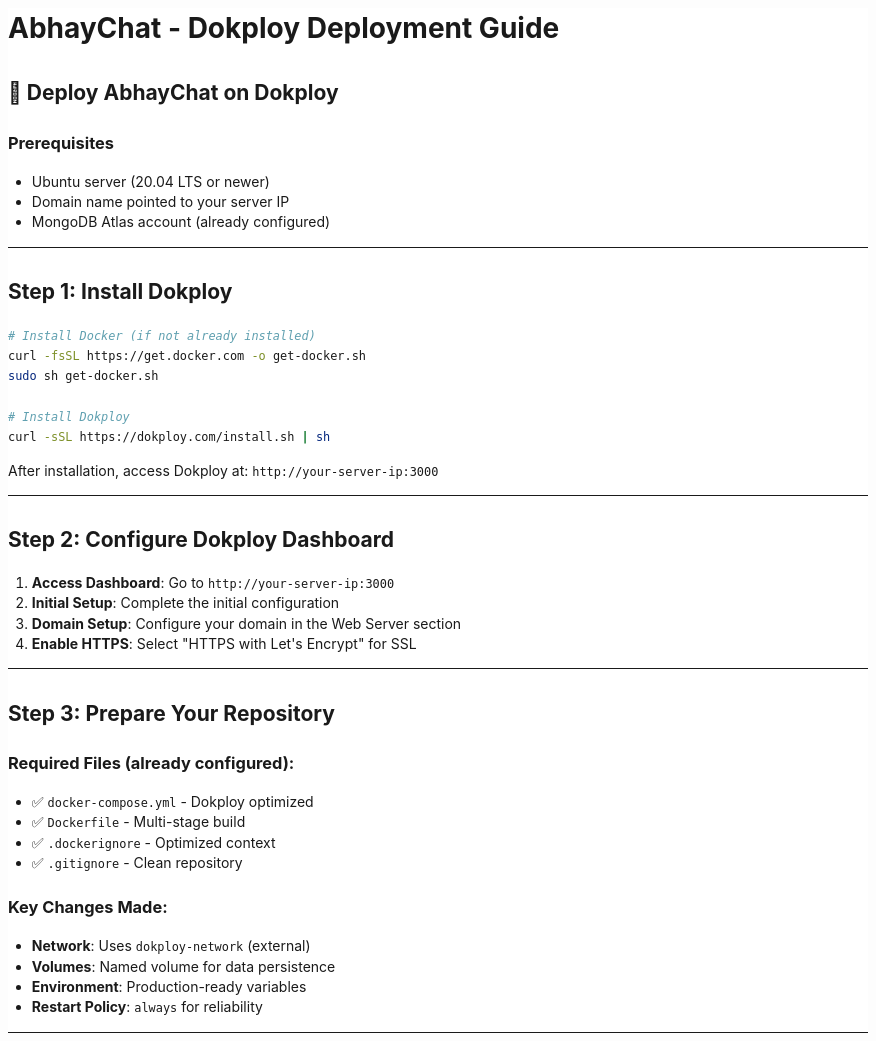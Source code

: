 # AbhayChat - Dokploy Deployment Guide

## 🚀 Deploy AbhayChat on Dokploy

### Prerequisites
- Ubuntu server (20.04 LTS or newer)
- Domain name pointed to your server IP
- MongoDB Atlas account (already configured)

---

## Step 1: Install Dokploy

```bash
# Install Docker (if not already installed)
curl -fsSL https://get.docker.com -o get-docker.sh
sudo sh get-docker.sh

# Install Dokploy
curl -sSL https://dokploy.com/install.sh | sh
```

After installation, access Dokploy at: `http://your-server-ip:3000`

---

## Step 2: Configure Dokploy Dashboard

1. **Access Dashboard**: Go to `http://your-server-ip:3000`
2. **Initial Setup**: Complete the initial configuration
3. **Domain Setup**: Configure your domain in the Web Server section
4. **Enable HTTPS**: Select "HTTPS with Let's Encrypt" for SSL

---

## Step 3: Prepare Your Repository

### Required Files (already configured):
- ✅ `docker-compose.yml` - Dokploy optimized
- ✅ `Dockerfile` - Multi-stage build
- ✅ `.dockerignore` - Optimized context
- ✅ `.gitignore` - Clean repository

### Key Changes Made:
- **Network**: Uses `dokploy-network` (external)
- **Volumes**: Named volume for data persistence
- **Environment**: Production-ready variables
- **Restart Policy**: `always` for reliability

---